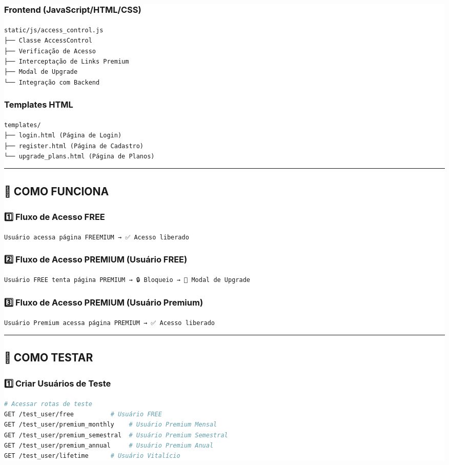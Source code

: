 ### **Frontend (JavaScript/HTML/CSS)**
```
static/js/access_control.js
├── Classe AccessControl
├── Verificação de Acesso
├── Interceptação de Links Premium
├── Modal de Upgrade
└── Integração com Backend
```

### **Templates HTML**
```
templates/
├── login.html (Página de Login)
├── register.html (Página de Cadastro)
└── upgrade_plans.html (Página de Planos)
```

---

## 🔧 **COMO FUNCIONA**

### **1️⃣ Fluxo de Acesso FREE**
```
Usuário acessa página FREEMIUM → ✅ Acesso liberado
```

### **2️⃣ Fluxo de Acesso PREMIUM (Usuário FREE)**
```
Usuário FREE tenta página PREMIUM → 🔒 Bloqueio → 📱 Modal de Upgrade
```

### **3️⃣ Fluxo de Acesso PREMIUM (Usuário Premium)**
```
Usuário Premium acessa página PREMIUM → ✅ Acesso liberado
```

---

## 🚀 **COMO TESTAR**

### **1️⃣ Criar Usuários de Teste**
```bash
# Acessar rotas de teste
GET /test_user/free          # Usuário FREE
GET /test_user/premium_monthly    # Usuário Premium Mensal
GET /test_user/premium_semestral  # Usuário Premium Semestral
GET /test_user/premium_annual     # Usuário Premium Anual
GET /test_user/lifetime      # Usuário Vitalício
```
